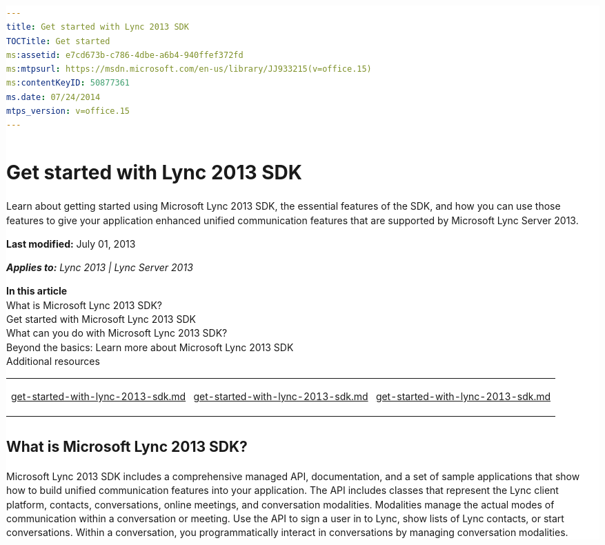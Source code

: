 ```yaml
---
title: Get started with Lync 2013 SDK
TOCTitle: Get started
ms:assetid: e7cd673b-c786-4dbe-a6b4-940ffef372fd
ms:mtpsurl: https://msdn.microsoft.com/en-us/library/JJ933215(v=office.15)
ms:contentKeyID: 50877361
ms.date: 07/24/2014
mtps_version: v=office.15
---
```


# Get started with Lync 2013 SDK

Learn about getting started using Microsoft Lync 2013 SDK, the essential features of the SDK, and how you can use those features to give your application enhanced unified communication features that are supported by Microsoft Lync Server 2013.

**Last modified:** July 01, 2013

***Applies to:** Lync 2013 | Lync Server 2013*

**In this article**  
What is Microsoft Lync 2013 SDK?  
Get started with Microsoft Lync 2013 SDK  
What can you do with Microsoft Lync 2013 SDK?  
Beyond the basics: Learn more about Microsoft Lync 2013 SDK  
Additional resources  

<table>
<colgroup>
<col style="width: 100%" />
</colgroup>
<tbody>
<tr class="odd">
<td><p><a href="get-started-with-lync-2013-sdk.md" class="uri">get-started-with-lync-2013-sdk.md</a>   <a href="get-started-with-lync-2013-sdk.md" class="uri">get-started-with-lync-2013-sdk.md</a>   <a href="get-started-with-lync-2013-sdk.md" class="uri">get-started-with-lync-2013-sdk.md</a></p></td>
</tr>
</tbody>
</table>

## What is Microsoft Lync 2013 SDK?

Microsoft Lync 2013 SDK includes a comprehensive managed API, documentation, and a set of sample applications that show how to build unified communication features into your application. The API includes classes that represent the Lync client platform, contacts, conversations, online meetings, and conversation modalities. Modalities manage the actual modes of communication within a conversation or meeting. Use the API to sign a user in to Lync, show lists of Lync contacts, or start conversations. Within a conversation, you programmatically interact in conversations by managing conversation modalities.
